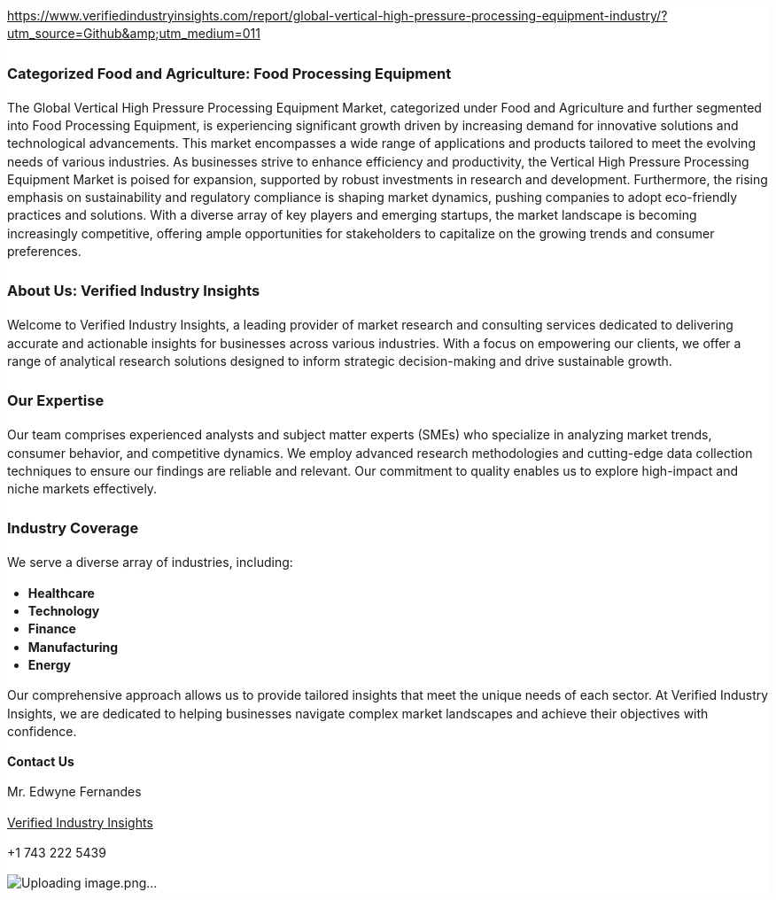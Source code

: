 </strong><a href="https://www.verifiedindustryinsights.com/report/global-vertical-high-pressure-processing-equipment-industry/?utm_source=Github&amp;utm_medium=011">https://www.verifiedindustryinsights.com/report/global-vertical-high-pressure-processing-equipment-industry/?utm_source=Github&amp;utm_medium=011</a>&nbsp;</p><h3>Categorized Food and Agriculture: Food Processing Equipment </h3><p>The Global Vertical High Pressure Processing Equipment Market, categorized under Food and Agriculture and further segmented into Food Processing Equipment, is experiencing significant growth driven by increasing demand for innovative solutions and technological advancements. This market encompasses a wide range of applications and products tailored to meet the evolving needs of various industries. As businesses strive to enhance efficiency and productivity, the Vertical High Pressure Processing Equipment Market is poised for expansion, supported by robust investments in research and development. Furthermore, the rising emphasis on sustainability and regulatory compliance is shaping market dynamics, pushing companies to adopt eco-friendly practices and solutions. With a diverse array of key players and emerging startups, the market landscape is becoming increasingly competitive, offering ample opportunities for stakeholders to capitalize on the growing trends and consumer preferences.</p><h3>About Us: Verified Industry Insights</h3><p>Welcome to Verified Industry Insights, a leading provider of market research and consulting services dedicated to delivering accurate and actionable insights for businesses across various industries. With a focus on empowering our clients, we offer a range of analytical research solutions designed to inform strategic decision-making and drive sustainable growth.</p><h3>Our Expertise</h3><p>Our team comprises experienced analysts and subject matter experts (SMEs) who specialize in analyzing market trends, consumer behavior, and competitive dynamics. We employ advanced research methodologies and cutting-edge data collection techniques to ensure our findings are reliable and relevant. Our commitment to quality enables us to explore high-impact and niche markets effectively.</p><h3>Industry Coverage</h3><p>We serve a diverse array of industries, including:</p><ul><li><strong>Healthcare</strong></li><li><strong>Technology</strong></li><li><strong>Finance</strong></li><li><strong>Manufacturing</strong></li><li><strong>Energy</strong></li></ul><p>Our comprehensive approach allows us to provide tailored insights that meet the unique needs of each sector. At Verified Industry Insights, we are dedicated to helping businesses navigate complex market landscapes and achieve their objectives with confidence.</p><p><strong>Contact Us</strong></p><p>Mr. Edwyne Fernandes</p><p><a href="https://www.verifiedindustryinsights.com/">Verified Industry Insights</a></p><p>+1 743 222 5439</p>
![Uploading image.png…]()
